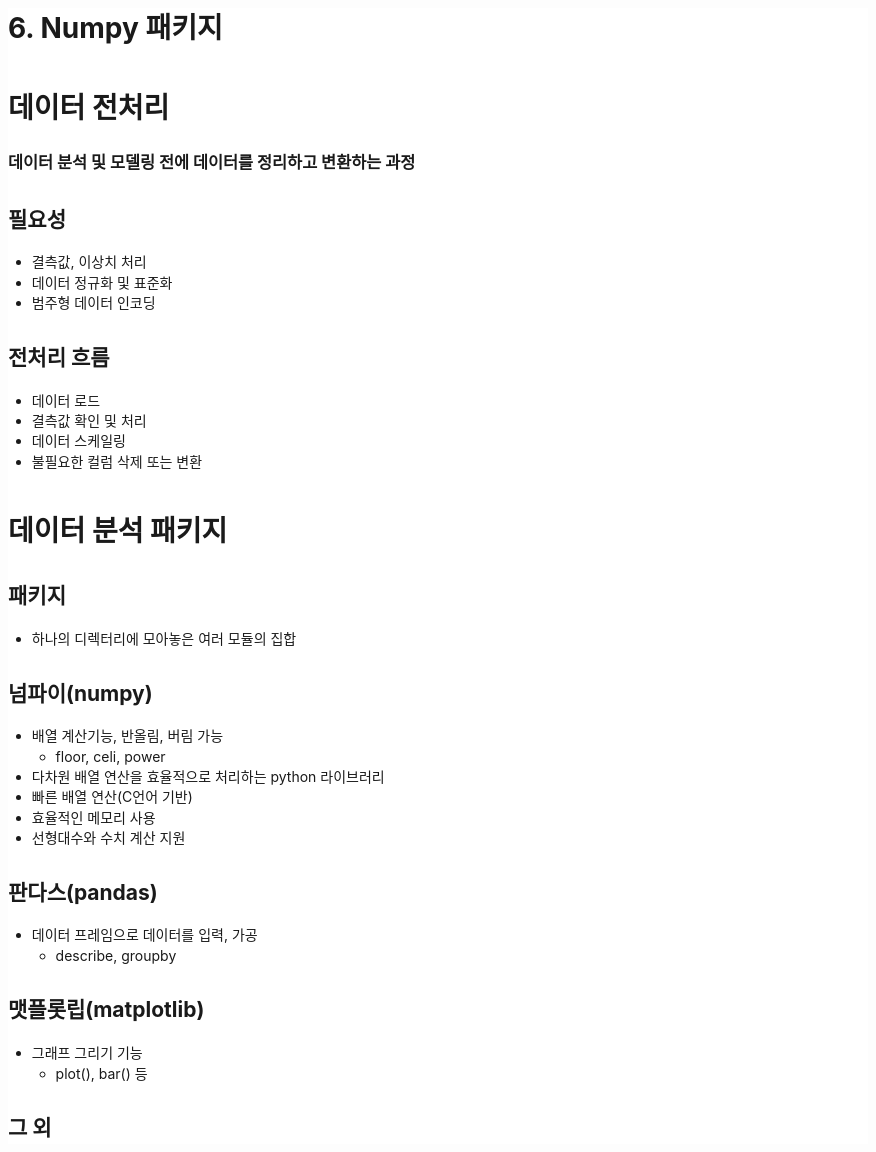 # 6. Numpy 패키지

# 데이터 전처리

### 데이터 분석 및 모델링 전에 데이터를 정리하고 변환하는 과정

## 필요성

- 결측값, 이상치 처리
- 데이터 정규화 및 표준화
- 범주형 데이터 인코딩

## 전처리 흐름

- 데이터 로드
- 결측값 확인 및 처리
- 데이터 스케일링
- 불필요한 컬럼 삭제 또는 변환

# 데이터 분석 패키지

## 패키지

- 하나의 디렉터리에 모아놓은 여러 모듈의 집합

## 넘파이(numpy)

- 배열 계산기능, 반올림, 버림 가능
    - floor, celi, power
- 다차원 배열 연산을 효율적으로 처리하는 python 라이브러리
- 빠른 배열 연산(C언어 기반)
- 효율적인 메모리 사용
- 선형대수와 수치 계산 지원

## 판다스(pandas)

- 데이터 프레임으로 데이터를 입력, 가공
    - describe, groupby

## 맷플롯립(matplotlib)

- 그래프 그리기 기능
    - plot(), bar() 등

## 그 외
